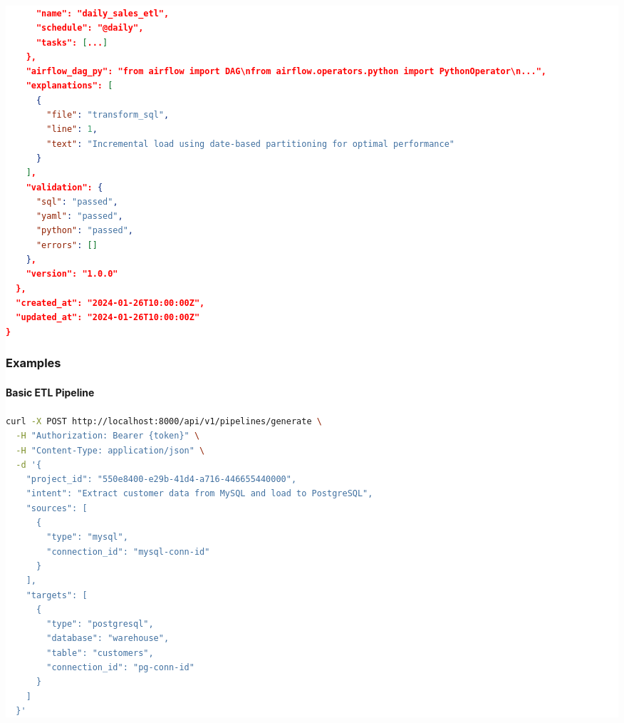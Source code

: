 ```json
      "name": "daily_sales_etl",
      "schedule": "@daily",
      "tasks": [...]
    },
    "airflow_dag_py": "from airflow import DAG\nfrom airflow.operators.python import PythonOperator\n...",
    "explanations": [
      {
        "file": "transform_sql",
        "line": 1,
        "text": "Incremental load using date-based partitioning for optimal performance"
      }
    ],
    "validation": {
      "sql": "passed",
      "yaml": "passed",
      "python": "passed",
      "errors": []
    },
    "version": "1.0.0"
  },
  "created_at": "2024-01-26T10:00:00Z",
  "updated_at": "2024-01-26T10:00:00Z"
}
```

### Examples

#### Basic ETL Pipeline

```bash
curl -X POST http://localhost:8000/api/v1/pipelines/generate \
  -H "Authorization: Bearer {token}" \
  -H "Content-Type: application/json" \
  -d '{
    "project_id": "550e8400-e29b-41d4-a716-446655440000",
    "intent": "Extract customer data from MySQL and load to PostgreSQL",
    "sources": [
      {
        "type": "mysql",
        "connection_id": "mysql-conn-id"
      }
    ],
    "targets": [
      {
        "type": "postgresql",
        "database": "warehouse",
        "table": "customers",
        "connection_id": "pg-conn-id"
      }
    ]
  }'
```
